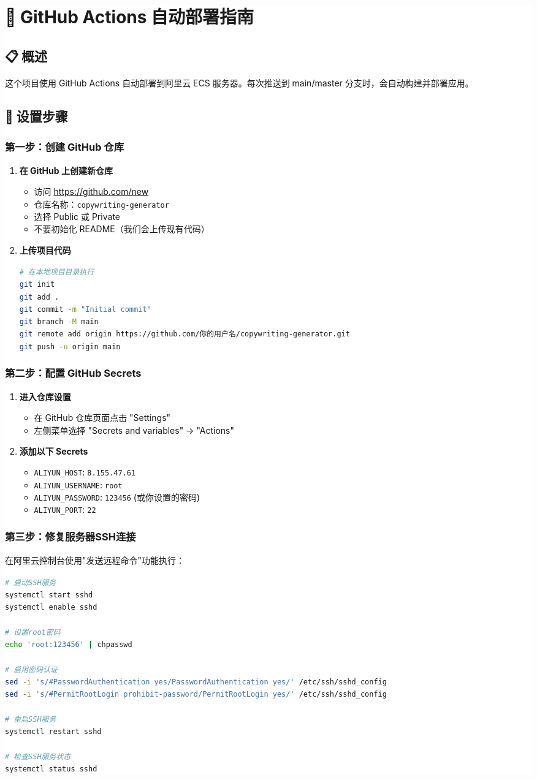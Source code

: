 # 🚀 GitHub Actions 自动部署指南

## 📋 概述

这个项目使用 GitHub Actions 自动部署到阿里云 ECS 服务器。每次推送到 main/master 分支时，会自动构建并部署应用。

## 🔧 设置步骤

### 第一步：创建 GitHub 仓库

1. **在 GitHub 上创建新仓库**
   - 访问 https://github.com/new
   - 仓库名称：`copywriting-generator`
   - 选择 Public 或 Private
   - 不要初始化 README（我们会上传现有代码）

2. **上传项目代码**
   ```bash
   # 在本地项目目录执行
   git init
   git add .
   git commit -m "Initial commit"
   git branch -M main
   git remote add origin https://github.com/你的用户名/copywriting-generator.git
   git push -u origin main
   ```

### 第二步：配置 GitHub Secrets

1. **进入仓库设置**
   - 在 GitHub 仓库页面点击 "Settings"
   - 左侧菜单选择 "Secrets and variables" → "Actions"

2. **添加以下 Secrets**
   - `ALIYUN_HOST`: `8.155.47.61`
   - `ALIYUN_USERNAME`: `root`
   - `ALIYUN_PASSWORD`: `123456` (或你设置的密码)
   - `ALIYUN_PORT`: `22`

### 第三步：修复服务器SSH连接

在阿里云控制台使用"发送远程命令"功能执行：

```bash
# 启动SSH服务
systemctl start sshd
systemctl enable sshd

# 设置root密码
echo 'root:123456' | chpasswd

# 启用密码认证
sed -i 's/#PasswordAuthentication yes/PasswordAuthentication yes/' /etc/ssh/sshd_config
sed -i 's/#PermitRootLogin prohibit-password/PermitRootLogin yes/' /etc/ssh/sshd_config

# 重启SSH服务
systemctl restart sshd

# 检查SSH服务状态
systemctl status sshd
```
